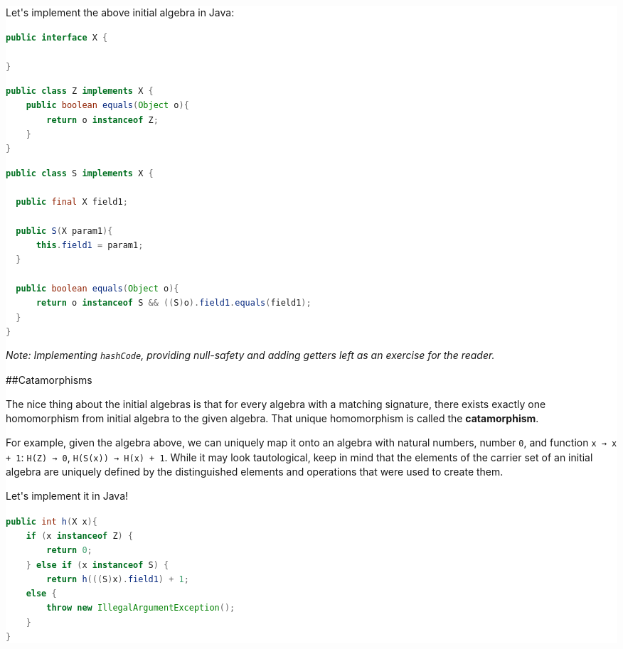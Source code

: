 Let's implement the above initial algebra in Java:

```java
public interface X {
  
}
```

```java
public class Z implements X {
    public boolean equals(Object o){
        return o instanceof Z;
    }
}
```

```java
public class S implements X {
  
  public final X field1;
  
  public S(X param1){
      this.field1 = param1;
  }
  
  public boolean equals(Object o){
      return o instanceof S && ((S)o).field1.equals(field1);
  }
}
```

*Note: Implementing `hashCode`, providing null-safety and adding getters left as an exercise for the reader.*

##Catamorphisms

The nice thing about the initial algebras is that for every algebra with a matching signature, there exists exactly one homomorphism from initial algebra to the given algebra. That unique homomorphism is called the **catamorphism**.

For example, given the algebra above, we can uniquely map it onto an algebra with natural numbers, number `0`, and function `x → x + 1`: `H(Z) → 0`, `H(S(x)) → H(x) + 1`. While it may look tautological, keep in mind that the elements of the carrier set of an initial algebra are uniquely defined by the distinguished elements and operations that were used to create them.

Let's implement it in Java!

```java
public int h(X x){
    if (x instanceof Z) {
        return 0;
    } else if (x instanceof S) {
        return h(((S)x).field1) + 1;
    else {
        throw new IllegalArgumentException();
    }
}
```
